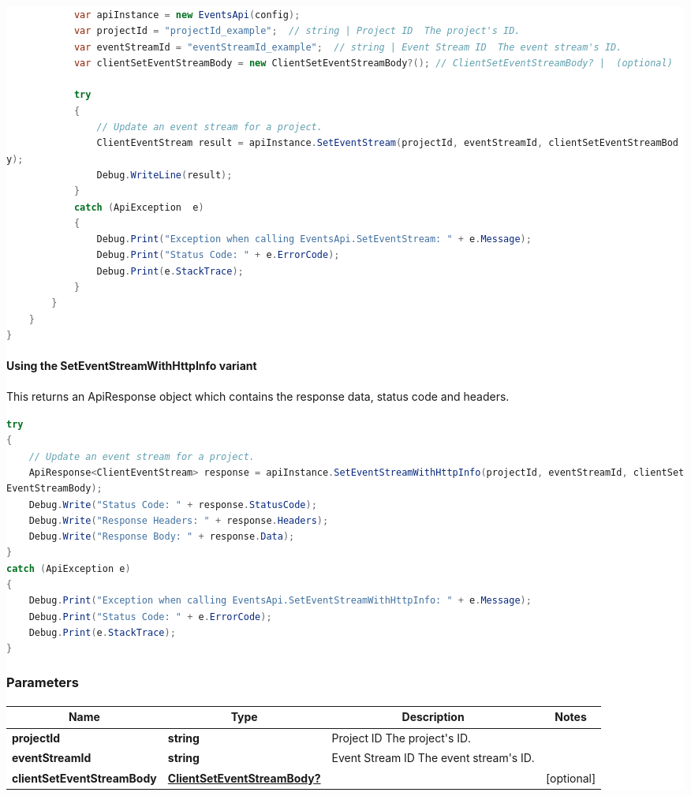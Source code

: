 ```csharp
            var apiInstance = new EventsApi(config);
            var projectId = "projectId_example";  // string | Project ID  The project's ID.
            var eventStreamId = "eventStreamId_example";  // string | Event Stream ID  The event stream's ID.
            var clientSetEventStreamBody = new ClientSetEventStreamBody?(); // ClientSetEventStreamBody? |  (optional) 

            try
            {
                // Update an event stream for a project.
                ClientEventStream result = apiInstance.SetEventStream(projectId, eventStreamId, clientSetEventStreamBody);
                Debug.WriteLine(result);
            }
            catch (ApiException  e)
            {
                Debug.Print("Exception when calling EventsApi.SetEventStream: " + e.Message);
                Debug.Print("Status Code: " + e.ErrorCode);
                Debug.Print(e.StackTrace);
            }
        }
    }
}
```

#### Using the SetEventStreamWithHttpInfo variant
This returns an ApiResponse object which contains the response data, status code and headers.

```csharp
try
{
    // Update an event stream for a project.
    ApiResponse<ClientEventStream> response = apiInstance.SetEventStreamWithHttpInfo(projectId, eventStreamId, clientSetEventStreamBody);
    Debug.Write("Status Code: " + response.StatusCode);
    Debug.Write("Response Headers: " + response.Headers);
    Debug.Write("Response Body: " + response.Data);
}
catch (ApiException e)
{
    Debug.Print("Exception when calling EventsApi.SetEventStreamWithHttpInfo: " + e.Message);
    Debug.Print("Status Code: " + e.ErrorCode);
    Debug.Print(e.StackTrace);
}
```

### Parameters

| Name | Type | Description | Notes |
|------|------|-------------|-------|
| **projectId** | **string** | Project ID  The project&#39;s ID. |  |
| **eventStreamId** | **string** | Event Stream ID  The event stream&#39;s ID. |  |
| **clientSetEventStreamBody** | [**ClientSetEventStreamBody?**](ClientSetEventStreamBody?.md) |  | [optional]  |
